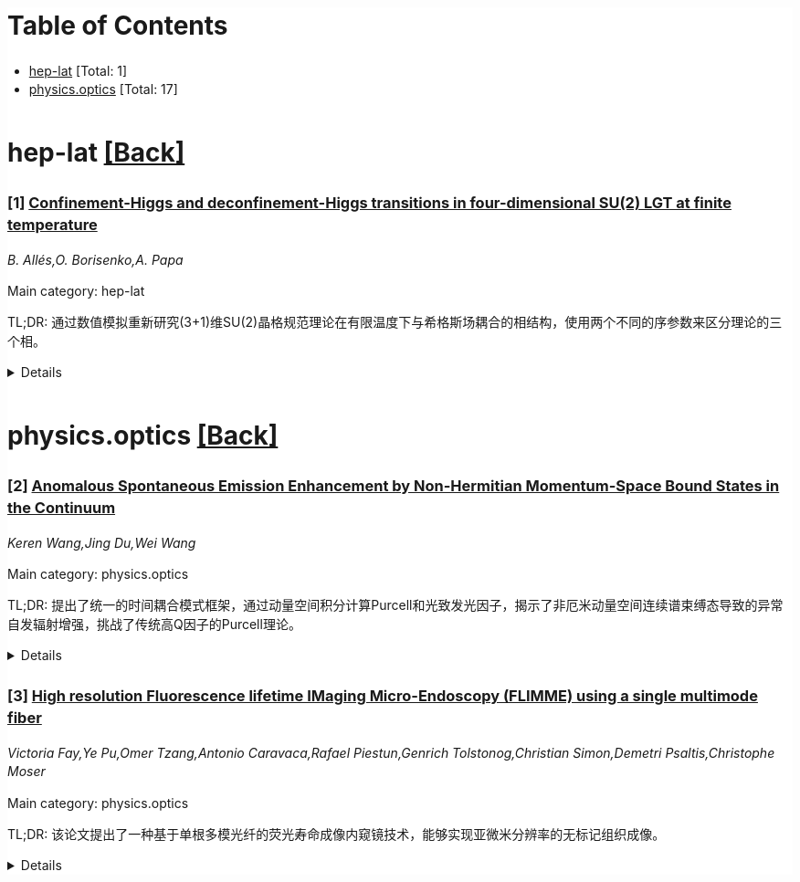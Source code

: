 <div id=toc></div>

# Table of Contents

- [hep-lat](#hep-lat) [Total: 1]
- [physics.optics](#physics.optics) [Total: 17]


<div id='hep-lat'></div>

# hep-lat [[Back]](#toc)

### [1] [Confinement-Higgs and deconfinement-Higgs transitions in four-dimensional SU(2) LGT at finite temperature](https://arxiv.org/abs/2510.00697)
*B. Allés,O. Borisenko,A. Papa*

Main category: hep-lat

TL;DR: 通过数值模拟重新研究(3+1)维SU(2)晶格规范理论在有限温度下与希格斯场耦合的相结构，使用两个不同的序参数来区分理论的三个相。


<details><summary>Details</summary></details>


<div id='physics.optics'></div>

# physics.optics [[Back]](#toc)

### [2] [Anomalous Spontaneous Emission Enhancement by Non-Hermitian Momentum-Space Bound States in the Continuum](https://arxiv.org/abs/2510.00196)
*Keren Wang,Jing Du,Wei Wang*

Main category: physics.optics

TL;DR: 提出了统一的时间耦合模式框架，通过动量空间积分计算Purcell和光致发光因子，揭示了非厄米动量空间连续谱束缚态导致的异常自发辐射增强，挑战了传统高Q因子的Purcell理论。


<details><summary>Details</summary></details>


### [3] [High resolution Fluorescence lifetime IMaging Micro-Endoscopy (FLIMME) using a single multimode fiber](https://arxiv.org/abs/2510.00267)
*Victoria Fay,Ye Pu,Omer Tzang,Antonio Caravaca,Rafael Piestun,Genrich Tolstonog,Christian Simon,Demetri Psaltis,Christophe Moser*

Main category: physics.optics

TL;DR: 该论文提出了一种基于单根多模光纤的荧光寿命成像内窥镜技术，能够实现亚微米分辨率的无标记组织成像。


<details><summary>Details</summary></details>
